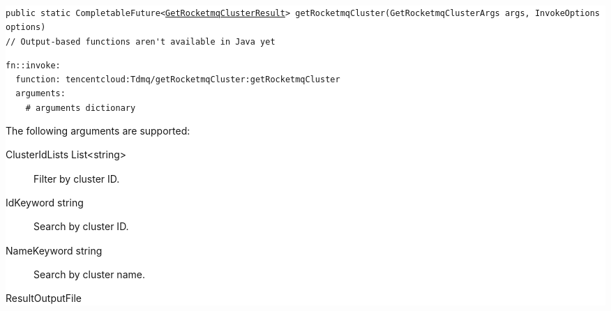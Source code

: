 
<div>
<pulumi-choosable type="language" values="java">
<div class="highlight"><pre class="chroma"><code class="language-java" data-lang="java"><span class="k">public static CompletableFuture&lt;<span class="nx"><a href="#result">GetRocketmqClusterResult</a></span>> </span>getRocketmqCluster<span class="p">(</span><span class="nx">GetRocketmqClusterArgs</span><span class="p"> </span><span class="nx">args<span class="p">,</span> <span class="nx">InvokeOptions</span><span class="p"> </span><span class="nx">options<span class="p">)</span>
<span class="c">// Output-based functions aren't available in Java yet</span>
</code></pre></div>
</pulumi-choosable>
</div>


<div>
<pulumi-choosable type="language" values="yaml">
<div class="highlight"><pre class="chroma"><code class="language-yaml" data-lang="yaml"><span class="k">fn::invoke:</span>
<span class="k">&nbsp;&nbsp;function:</span> tencentcloud:Tdmq/getRocketmqCluster:getRocketmqCluster
<span class="k">&nbsp;&nbsp;arguments:</span>
<span class="c">&nbsp;&nbsp;&nbsp;&nbsp;# arguments dictionary</span></code></pre></div>
</pulumi-choosable>
</div>



The following arguments are supported:


<div>
<pulumi-choosable type="language" values="csharp">
<dl class="resources-properties"><dt class="property-optional"
            title="Optional">
        <span id="clusteridlists_csharp">
<a data-swiftype-name="resource-property" data-swiftype-type="text" href="#clusteridlists_csharp" style="color: inherit; text-decoration: inherit;">Cluster<wbr>Id<wbr>Lists</a>
</span>
        <span class="property-indicator"></span>
        <span class="property-type">List&lt;string&gt;</span>
    </dt>
    <dd><p>Filter by cluster ID.</p>
</dd><dt class="property-optional"
            title="Optional">
        <span id="idkeyword_csharp">
<a data-swiftype-name="resource-property" data-swiftype-type="text" href="#idkeyword_csharp" style="color: inherit; text-decoration: inherit;">Id<wbr>Keyword</a>
</span>
        <span class="property-indicator"></span>
        <span class="property-type">string</span>
    </dt>
    <dd><p>Search by cluster ID.</p>
</dd><dt class="property-optional"
            title="Optional">
        <span id="namekeyword_csharp">
<a data-swiftype-name="resource-property" data-swiftype-type="text" href="#namekeyword_csharp" style="color: inherit; text-decoration: inherit;">Name<wbr>Keyword</a>
</span>
        <span class="property-indicator"></span>
        <span class="property-type">string</span>
    </dt>
    <dd><p>Search by cluster name.</p>
</dd><dt class="property-optional"
            title="Optional">
        <span id="resultoutputfile_csharp">
<a data-swiftype-name="resource-property" data-swiftype-type="text" href="#resultoutputfile_csharp" style="color: inherit; text-decoration: inherit;">Result<wbr>Output<wbr>File</a>